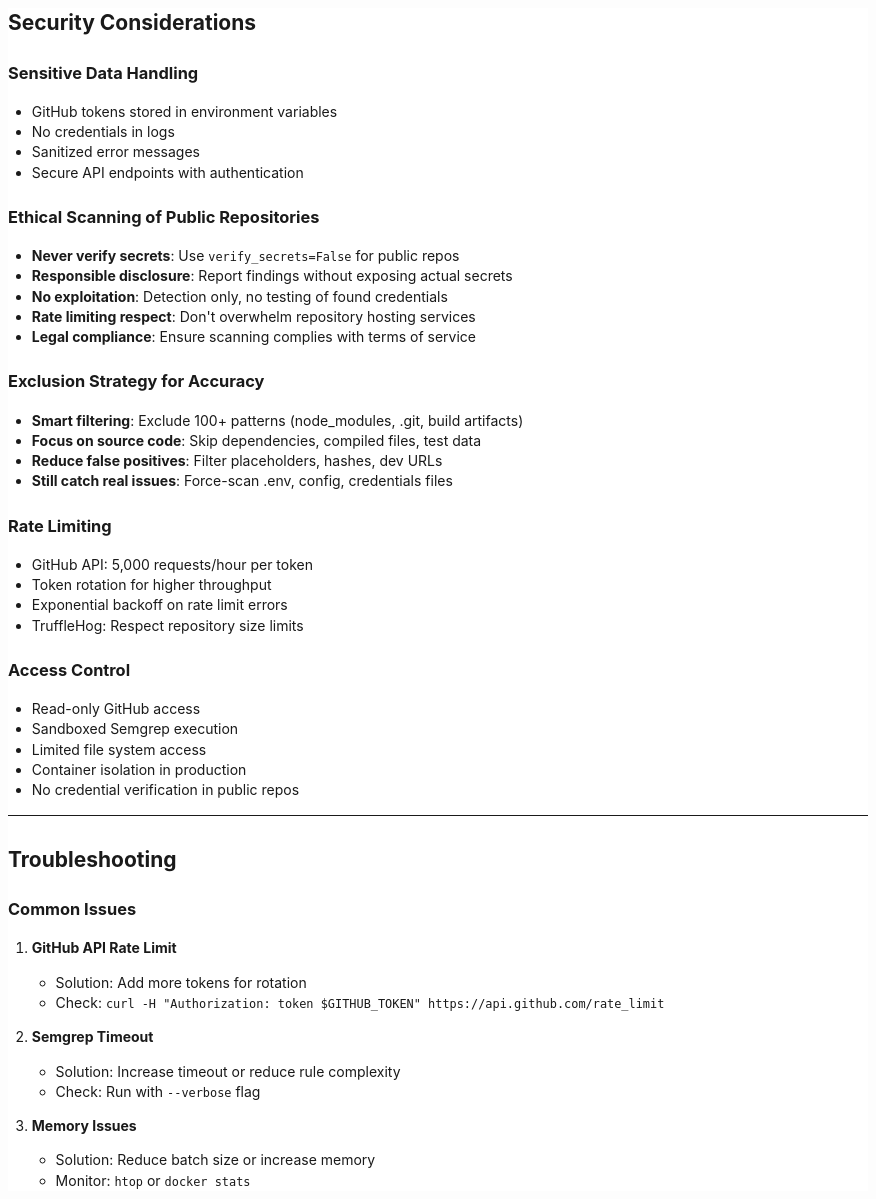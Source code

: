 
## Security Considerations

### Sensitive Data Handling
- GitHub tokens stored in environment variables
- No credentials in logs
- Sanitized error messages
- Secure API endpoints with authentication

### Ethical Scanning of Public Repositories
- **Never verify secrets**: Use `verify_secrets=False` for public repos
- **Responsible disclosure**: Report findings without exposing actual secrets
- **No exploitation**: Detection only, no testing of found credentials
- **Rate limiting respect**: Don't overwhelm repository hosting services
- **Legal compliance**: Ensure scanning complies with terms of service

### Exclusion Strategy for Accuracy
- **Smart filtering**: Exclude 100+ patterns (node_modules, .git, build artifacts)
- **Focus on source code**: Skip dependencies, compiled files, test data
- **Reduce false positives**: Filter placeholders, hashes, dev URLs
- **Still catch real issues**: Force-scan .env, config, credentials files

### Rate Limiting
- GitHub API: 5,000 requests/hour per token
- Token rotation for higher throughput
- Exponential backoff on rate limit errors
- TruffleHog: Respect repository size limits

### Access Control
- Read-only GitHub access
- Sandboxed Semgrep execution
- Limited file system access
- Container isolation in production
- No credential verification in public repos

---

## Troubleshooting

### Common Issues

1. **GitHub API Rate Limit**
   - Solution: Add more tokens for rotation
   - Check: `curl -H "Authorization: token $GITHUB_TOKEN" https://api.github.com/rate_limit`

2. **Semgrep Timeout**
   - Solution: Increase timeout or reduce rule complexity
   - Check: Run with `--verbose` flag

3. **Memory Issues**
   - Solution: Reduce batch size or increase memory
   - Monitor: `htop` or `docker stats`
